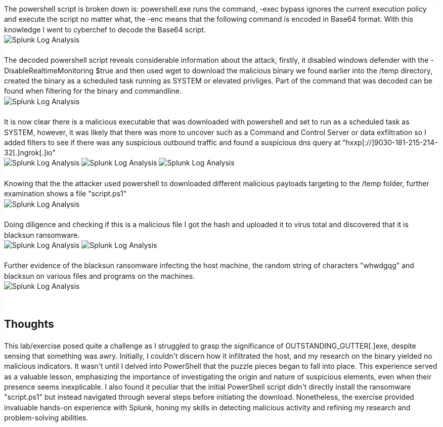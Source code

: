 The powershell script is broken down is: powershell.exe runs the command, -exec bypass ignores the current execution policy and execute the script no matter what, the -enc means that the following command is encoded in Base64 format. With this knowledge I went to cyberchef to decode the Base64 script.<br/>
<img src="https://github.com/KirkDJohnson/Splunk-Ransomware-Analysis/assets/164972007/82fb080d-058a-4ce5-a275-a172bb169a4a" height="80%" width="80%" alt="Splunk Log Analysis"/>
<br />
<br />
The decoded powershell script reveals considerable information about the attack, firstly, it disabled windows defender with the -DisableRealtimeMonitoring $true and then used wget to download the malicious binary we found earlier into the /temp directory, created the binary as a scheduled task running as SYSTEM or elevated privliges. Part of the command that was decoded can be found when filtering for the binary and commandline. <br/>
  <img src="https://github.com/KirkDJohnson/Splunk-Ransomware-Analysis/assets/164972007/75e2f86c-38f1-4709-81bd-9e364c7ef676" height="80%" width="80%" alt="Splunk Log Analysis"/>
<br/>
<br/>
 It is now clear there is a malicious executable that was downloaded with powershell and set to run as a scheduled task as SYSTEM, however, it was likely that there was more to uncover such as a Command and Control Server or data exfiltration so I added filters to see if there was any suspicious outbound traffic and found a suspicious dns query at "hxxp[://]9030-181-215-214-32[.]ngrok[.]io"<br/>
<img src="https://github.com/KirkDJohnson/Splunk-Ransomware-Analysis/assets/164972007/a2e077c4-4c05-45e9-9b5f-951661e70c5a" height="80%" width="80%" alt="Splunk Log Analysis"/>
  <img src="https://github.com/KirkDJohnson/Splunk-Ransomware-Analysis/assets/164972007/cf419545-1e4e-49b1-84b6-1e22e0a9ec4e" height="80%" width="80%" alt="Splunk Log Analysis"/>
  <img src="https://github.com/KirkDJohnson/Splunk-Ransomware-Analysis/assets/164972007/4da981f6-dcef-4a08-95c7-3d98562904a6" height="80%" width="80%" alt="Splunk Log Analysis"/>
<br />
<br />
Knowing that the the attacker used powershell to downloaded different malicious payloads targeting to the /temp folder, further examination shows a file "script.ps1"<br/>
<img src="https://github.com/KirkDJohnson/Splunk-Ransomware-Analysis/assets/164972007/7d741500-ff94-4836-bda1-a7ed5023abc7" height="80%" width="80%" alt="Splunk Log Analysis"/>
<br />
<br />
Doing diligence and checking if this is a malicious file I got the hash and uploaded it to virus total and discovered that it is blacksun ransomware.<br/>
<img src="https://github.com/KirkDJohnson/Splunk-Ransomware-Analysis/assets/164972007/149ce6ef-ccc0-4da0-b476-76624a460be7" height="80%" width="80%" alt="Splunk Log Analysis"/>
<img src="https://github.com/KirkDJohnson/Splunk-Ransomware-Analysis/assets/164972007/06e4aa24-5507-4006-8d0d-f4e643100a9e" height="80%" width="80%" alt="Splunk Log Analysis"/>
<br />
<br />
Further evidence of the blacksun ransomware infecting the host machine, the random string of characters "whwdgqg" and blacksun on various files and programs on the machines.<br/>
<img src="https://github.com/KirkDJohnson/Splunk-Ransomware-Analysis/assets/164972007/6490f5fa-27de-4634-a491-6ec0797fefd9" height="80%" width="80%" alt="Splunk Log Analysis"/>
<br />
<br />


<h2>Thoughts</h2>

This lab/exercise posed quite a challenge as I struggled to grasp the significance of OUTSTANDING_GUTTER[.]exe, despite sensing that something was awry. Initially, I couldn't discern how it infiltrated the host, and my research on the binary yielded no malicious indicators. It wasn't until I delved into PowerShell that the puzzle pieces began to fall into place. This experience served as a valuable lesson, emphasizing the importance of investigating the origin and nature of suspicious elements, even when their presence seems inexplicable. I also found it peculiar that the initial PowerShell script didn't directly install the ransomware "script.ps1" but instead navigated through several steps before initiating the download. Nonetheless, the exercise provided invaluable hands-on experience with Splunk, honing my skills in detecting malicious activity and refining my research and problem-solving abilities.
